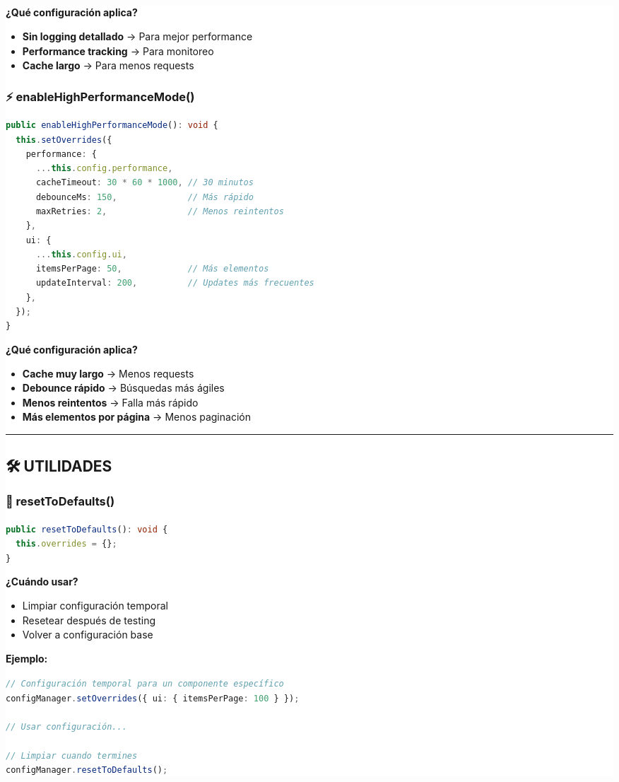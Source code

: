 **¿Qué configuración aplica?**
- **Sin logging detallado** → Para mejor performance
- **Performance tracking** → Para monitoreo
- **Cache largo** → Para menos requests

### **⚡ enableHighPerformanceMode()**

```typescript
public enableHighPerformanceMode(): void {
  this.setOverrides({
    performance: {
      ...this.config.performance,
      cacheTimeout: 30 * 60 * 1000, // 30 minutos
      debounceMs: 150,              // Más rápido
      maxRetries: 2,                // Menos reintentos
    },
    ui: {
      ...this.config.ui,
      itemsPerPage: 50,             // Más elementos
      updateInterval: 200,          // Updates más frecuentes
    },
  });
}
```

**¿Qué configuración aplica?**
- **Cache muy largo** → Menos requests
- **Debounce rápido** → Búsquedas más ágiles
- **Menos reintentos** → Falla más rápido
- **Más elementos por página** → Menos paginación

---

## 🛠️ **UTILIDADES**

### **🔄 resetToDefaults()**

```typescript
public resetToDefaults(): void {
  this.overrides = {};
}
```

**¿Cuándo usar?**
- Limpiar configuración temporal
- Resetear después de testing
- Volver a configuración base

**Ejemplo:**
```typescript
// Configuración temporal para un componente específico
configManager.setOverrides({ ui: { itemsPerPage: 100 } });

// Usar configuración...

// Limpiar cuando termines
configManager.resetToDefaults();
```
